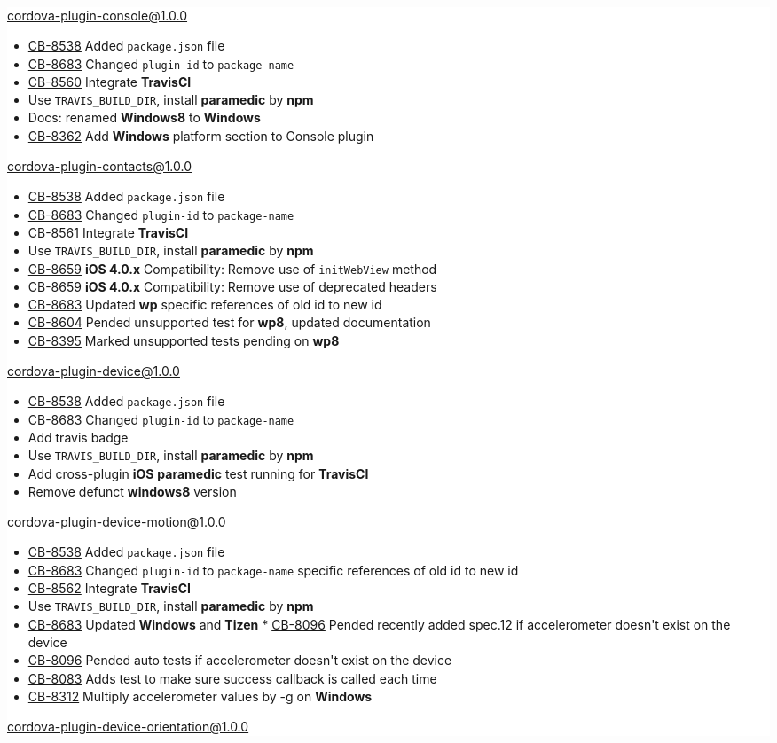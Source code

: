 cordova-plugin-console@1.0.0

* [CB-8538](https://issues.apache.org/jira/browse/CB-8538) Added `package.json` file
* [CB-8683](https://issues.apache.org/jira/browse/CB-8683) Changed `plugin-id` to `package-name`
* [CB-8560](https://issues.apache.org/jira/browse/CB-8560) Integrate **TravisCI**
* Use `TRAVIS_BUILD_DIR`, install **paramedic** by **npm**
* Docs: renamed **Windows8** to **Windows**
* [CB-8362](https://issues.apache.org/jira/browse/CB-8362) Add **Windows** platform section to Console plugin

cordova-plugin-contacts@1.0.0

* [CB-8538](https://issues.apache.org/jira/browse/CB-8538) Added `package.json` file
* [CB-8683](https://issues.apache.org/jira/browse/CB-8683) Changed `plugin-id` to `package-name`
* [CB-8561](https://issues.apache.org/jira/browse/CB-8561) Integrate **TravisCI**
* Use `TRAVIS_BUILD_DIR`, install **paramedic** by **npm**
* [CB-8659](https://issues.apache.org/jira/browse/CB-8659) **iOS 4.0.x** Compatibility: Remove use of `initWebView` method
* [CB-8659](https://issues.apache.org/jira/browse/CB-8659) **iOS 4.0.x** Compatibility: Remove use of deprecated headers
* [CB-8683](https://issues.apache.org/jira/browse/CB-8683) Updated **wp** specific references of old id to new id
* [CB-8604](https://issues.apache.org/jira/browse/CB-8604) Pended unsupported test for **wp8**, updated documentation
* [CB-8395](https://issues.apache.org/jira/browse/CB-8395) Marked unsupported tests pending on **wp8**

cordova-plugin-device@1.0.0

* [CB-8538](https://issues.apache.org/jira/browse/CB-8538) Added `package.json` file
* [CB-8683](https://issues.apache.org/jira/browse/CB-8683) Changed `plugin-id` to `package-name`
* Add travis badge
* Use `TRAVIS_BUILD_DIR`, install **paramedic** by **npm**
* Add cross-plugin **iOS** **paramedic** test running for **TravisCI**
* Remove defunct **windows8** version

cordova-plugin-device-motion@1.0.0

* [CB-8538](https://issues.apache.org/jira/browse/CB-8538) Added `package.json` file
* [CB-8683](https://issues.apache.org/jira/browse/CB-8683) Changed `plugin-id` to `package-name`
specific references of old id to new id
* [CB-8562](https://issues.apache.org/jira/browse/CB-8562) Integrate **TravisCI**
* Use `TRAVIS_BUILD_DIR`, install **paramedic** by **npm**
* [CB-8683](https://issues.apache.org/jira/browse/CB-8683) Updated **Windows** and **Tizen** * [CB-8096](https://issues.apache.org/jira/browse/CB-8096) Pended recently added spec.12 if accelerometer doesn't exist on the device
* [CB-8096](https://issues.apache.org/jira/browse/CB-8096) Pended auto tests if accelerometer doesn't exist on the device
* [CB-8083](https://issues.apache.org/jira/browse/CB-8083) Adds test to make sure success callback is called each time
* [CB-8312](https://issues.apache.org/jira/browse/CB-8312) Multiply accelerometer values by -g on **Windows**

cordova-plugin-device-orientation@1.0.0
